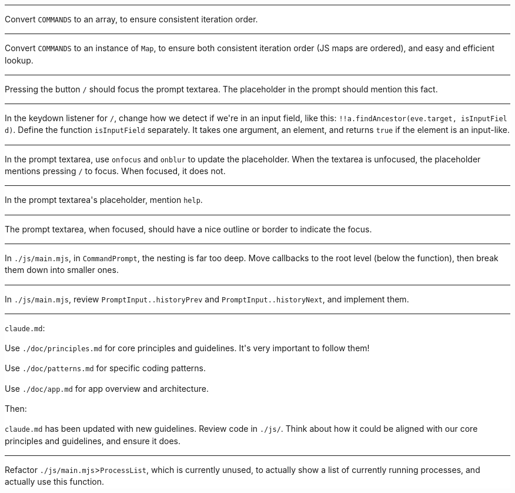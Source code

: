 ------

Convert `COMMANDS` to an array, to ensure consistent iteration order.

------

Convert `COMMANDS` to an instance of `Map`, to ensure both consistent iteration order (JS maps are ordered), and easy and efficient lookup.

------

Pressing the button `/` should focus the prompt textarea. The placeholder in the prompt should mention this fact.

------

In the keydown listener for `/`, change how we detect if we're in an input field, like this: `!!a.findAncestor(eve.target, isInputField)`. Define the function `isInputField` separately. It takes one argument, an element, and returns `true` if the element is an input-like.

------

In the prompt textarea, use `onfocus` and `onblur` to update the placeholder. When the textarea is unfocused, the placeholder mentions pressing `/` to focus. When focused, it does not.

------

In the prompt textarea's placeholder, mention `help`.

------

The prompt textarea, when focused, should have a nice outline or border to indicate the focus.

------

In `./js/main.mjs`, in `CommandPrompt`, the nesting is far too deep. Move callbacks to the root level (below the function), then break them down into smaller ones.

------

In `./js/main.mjs`, review `PromptInput..historyPrev` and `PromptInput..historyNext`, and implement them.

------

`claude.md`:

Use `./doc/principles.md` for core principles and guidelines. It's very important to follow them!

Use `./doc/patterns.md` for specific coding patterns.

Use `./doc/app.md` for app overview and architecture.

Then:

`claude.md` has been updated with new guidelines. Review code in `./js/`. Think about how it could be aligned with our core principles and guidelines, and ensure it does.

------

Refactor `./js/main.mjs`>`ProcessList`, which is currently unused, to actually show a list of currently running processes, and actually use this function.
